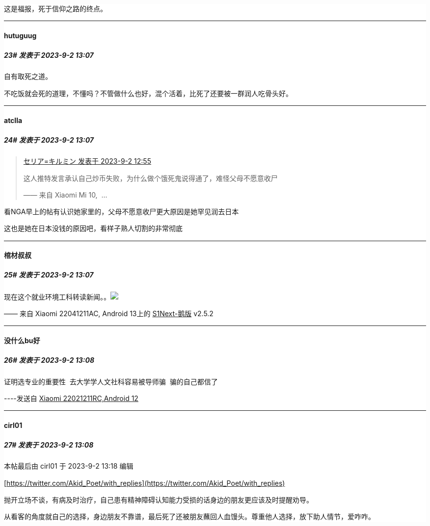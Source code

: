 这是福报，死于信仰之路的终点。

*****

####  hutuguug  
##### 23#       发表于 2023-9-2 13:07

自有取死之道。

不吃饭就会死的道理，不懂吗？不管做什么也好，混个活着，比死了还要被一群润人吃骨头好。

*****

####  atclla  
##### 24#       发表于 2023-9-2 13:07

<blockquote><a href="httphttps://bbs.saraba1st.com/2b/forum.php?mod=redirect&amp;goto=findpost&amp;pid=62266203&amp;ptid=2151031" target="_blank">セリア=キルミン 发表于 2023-9-2 12:55</a>

这人推特发言承认自己炒币失败，为什么做个饿死鬼说得通了，难怪父母不愿意收尸

—— 来自 Xiaomi Mi 10,  ...</blockquote>
看NGA早上的帖有认识她家里的，父母不愿意收尸更大原因是她罕见润去日本

这也是她在日本没钱的原因吧，看样子熟人切割的非常彻底

*****

####  棺材叔叔  
##### 25#       发表于 2023-9-2 13:07

现在这个就业环境工科转读新闻。。<img src="https://static.saraba1st.com/image/smiley/face2017/004.gif" referrerpolicy="no-referrer">

—— 来自 Xiaomi 22041211AC, Android 13上的 [S1Next-鹅版](https://github.com/ykrank/S1-Next/releases) v2.5.2

*****

####  没什么bu好  
##### 26#       发表于 2023-9-2 13:08

证明选专业的重要性  去大学学人文社科容易被导师骗  骗的自己都信了

----发送自 [Xiaomi 22021211RC,Android 12](http://stage1.5j4m.com/?1.37)

*****

####  cirl01  
##### 27#       发表于 2023-9-2 13:08

 本帖最后由 cirl01 于 2023-9-2 13:18 编辑 

[https://twitter.com/Akid_Poet/with_replies](https://twitter.com/Akid_Poet/with_replies)

抛开立场不谈，有病及时治疗，自己患有精神障碍认知能力受损的话身边的朋友更应该及时提醒劝导。

从看客的角度就自己的选择，身边朋友不靠谱，最后死了还被朋友蘸回人血馒头。尊重他人选择，放下助人情节，爱咋咋。
